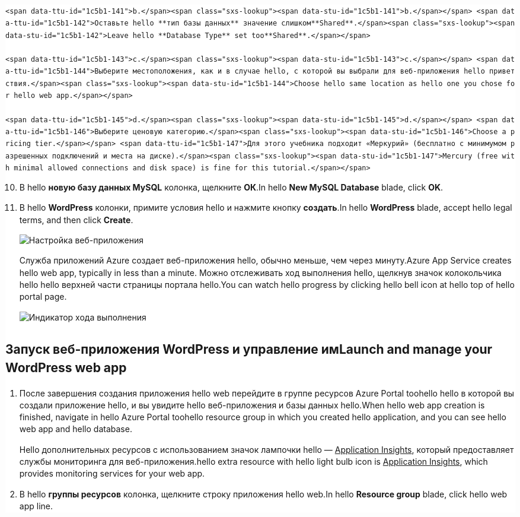    <span data-ttu-id="1c5b1-141">b.</span><span class="sxs-lookup"><span data-stu-id="1c5b1-141">b.</span></span> <span data-ttu-id="1c5b1-142">Оставьте hello **тип базы данных** значение слишком**Shared**.</span><span class="sxs-lookup"><span data-stu-id="1c5b1-142">Leave hello **Database Type** set too**Shared**.</span></span>
   
    <span data-ttu-id="1c5b1-143">c.</span><span class="sxs-lookup"><span data-stu-id="1c5b1-143">c.</span></span> <span data-ttu-id="1c5b1-144">Выберите местоположения, как и в случае hello, с которой вы выбрали для веб-приложения hello приветствия.</span><span class="sxs-lookup"><span data-stu-id="1c5b1-144">Choose hello same location as hello one you chose for hello web app.</span></span>
   
    <span data-ttu-id="1c5b1-145">d.</span><span class="sxs-lookup"><span data-stu-id="1c5b1-145">d.</span></span> <span data-ttu-id="1c5b1-146">Выберите ценовую категорию.</span><span class="sxs-lookup"><span data-stu-id="1c5b1-146">Choose a pricing tier.</span></span> <span data-ttu-id="1c5b1-147">Для этого учебника подходит «Меркурий» (бесплатно с минимумом разрешенных подключений и места на диске).</span><span class="sxs-lookup"><span data-stu-id="1c5b1-147">Mercury (free with minimal allowed connections and disk space) is fine for this tutorial.</span></span>
10. <span data-ttu-id="1c5b1-148">В hello **новую базу данных MySQL** колонка, щелкните **ОК**.</span><span class="sxs-lookup"><span data-stu-id="1c5b1-148">In hello **New MySQL Database** blade, click **OK**.</span></span> 
11. <span data-ttu-id="1c5b1-149">В hello **WordPress** колонки, примите условия hello и нажмите кнопку **создать**.</span><span class="sxs-lookup"><span data-stu-id="1c5b1-149">In hello **WordPress** blade, accept hello legal terms, and then click **Create**.</span></span> 
    
     ![Настройка веб-приложения](./media/web-sites-php-web-site-gallery/configure.png)
    
     <span data-ttu-id="1c5b1-151">Служба приложений Azure создает веб-приложения hello, обычно меньше, чем через минуту.</span><span class="sxs-lookup"><span data-stu-id="1c5b1-151">Azure App Service creates hello web app, typically in less than a minute.</span></span> <span data-ttu-id="1c5b1-152">Можно отслеживать ход выполнения hello, щелкнув значок колокольчика hello hello верхней части страницы портала hello.</span><span class="sxs-lookup"><span data-stu-id="1c5b1-152">You can watch hello progress by clicking hello bell icon at hello top of hello portal page.</span></span>
    
     ![Индикатор хода выполнения](./media/web-sites-php-web-site-gallery/progress.png)

## <a name="launch-and-manage-your-wordpress-web-app"></a><span data-ttu-id="1c5b1-154">Запуск веб-приложения WordPress и управление им</span><span class="sxs-lookup"><span data-stu-id="1c5b1-154">Launch and manage your WordPress web app</span></span>
1. <span data-ttu-id="1c5b1-155">После завершения создания приложения hello web перейдите в группе ресурсов Azure Portal toohello hello в которой вы создали приложение hello, и вы увидите hello веб-приложения и базы данных hello.</span><span class="sxs-lookup"><span data-stu-id="1c5b1-155">When hello web app creation is finished, navigate in hello Azure Portal toohello resource group in which you created hello application, and you can see hello web app and hello database.</span></span>
   
    <span data-ttu-id="1c5b1-156">Hello дополнительных ресурсов с использованием значок лампочки hello — [Application Insights](/services/application-insights/), который предоставляет службы мониторинга для веб-приложения.</span><span class="sxs-lookup"><span data-stu-id="1c5b1-156">hello extra resource with hello light bulb icon is [Application Insights](/services/application-insights/), which provides monitoring services for your web app.</span></span>
2. <span data-ttu-id="1c5b1-157">В hello **группы ресурсов** колонка, щелкните строку приложения hello web.</span><span class="sxs-lookup"><span data-stu-id="1c5b1-157">In hello **Resource group** blade, click hello web app line.</span></span>
   